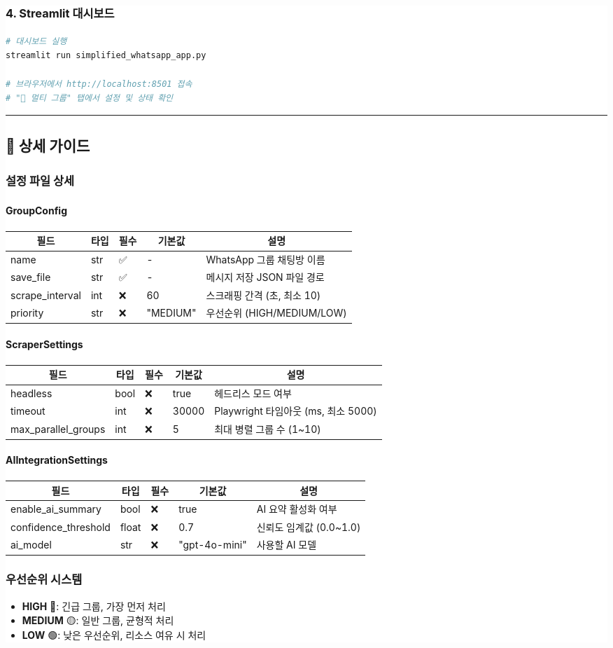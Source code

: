 ### 4. Streamlit 대시보드

```bash
# 대시보드 실행
streamlit run simplified_whatsapp_app.py

# 브라우저에서 http://localhost:8501 접속
# "🔄 멀티 그룹" 탭에서 설정 및 상태 확인
```

---

## 📖 상세 가이드

### 설정 파일 상세

#### GroupConfig

| 필드 | 타입 | 필수 | 기본값 | 설명 |
|------|------|------|--------|------|
| name | str | ✅ | - | WhatsApp 그룹 채팅방 이름 |
| save_file | str | ✅ | - | 메시지 저장 JSON 파일 경로 |
| scrape_interval | int | ❌ | 60 | 스크래핑 간격 (초, 최소 10) |
| priority | str | ❌ | "MEDIUM" | 우선순위 (HIGH/MEDIUM/LOW) |

#### ScraperSettings

| 필드 | 타입 | 필수 | 기본값 | 설명 |
|------|------|------|--------|------|
| headless | bool | ❌ | true | 헤드리스 모드 여부 |
| timeout | int | ❌ | 30000 | Playwright 타임아웃 (ms, 최소 5000) |
| max_parallel_groups | int | ❌ | 5 | 최대 병렬 그룹 수 (1~10) |

#### AIIntegrationSettings

| 필드 | 타입 | 필수 | 기본값 | 설명 |
|------|------|------|--------|------|
| enable_ai_summary | bool | ❌ | true | AI 요약 활성화 여부 |
| confidence_threshold | float | ❌ | 0.7 | 신뢰도 임계값 (0.0~1.0) |
| ai_model | str | ❌ | "gpt-4o-mini" | 사용할 AI 모델 |

### 우선순위 시스템

- **HIGH** 🔴: 긴급 그룹, 가장 먼저 처리
- **MEDIUM** 🟡: 일반 그룹, 균형적 처리
- **LOW** 🟢: 낮은 우선순위, 리소스 여유 시 처리
